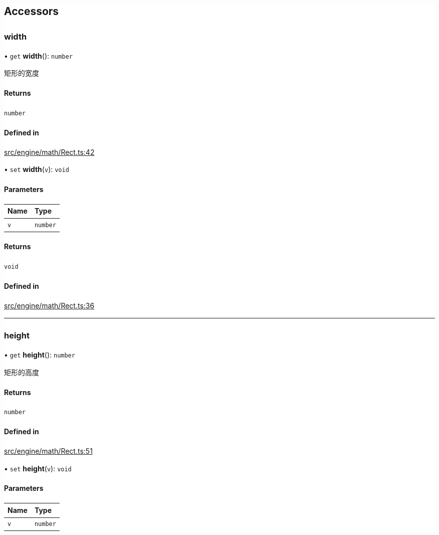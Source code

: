 ## Accessors

### width

• `get` **width**(): `number`

矩形的宽度

#### Returns

`number`

#### Defined in

[src/engine/math/Rect.ts:42](https://github.com/Orillusion/orillusion/blob/main/src/engine/math/Rect.ts#L42)

• `set` **width**(`v`): `void`

#### Parameters

| Name | Type |
| :------ | :------ |
| `v` | `number` |

#### Returns

`void`

#### Defined in

[src/engine/math/Rect.ts:36](https://github.com/Orillusion/orillusion/blob/main/src/engine/math/Rect.ts#L36)

___

### height

• `get` **height**(): `number`

矩形的高度

#### Returns

`number`

#### Defined in

[src/engine/math/Rect.ts:51](https://github.com/Orillusion/orillusion/blob/main/src/engine/math/Rect.ts#L51)

• `set` **height**(`v`): `void`

#### Parameters

| Name | Type |
| :------ | :------ |
| `v` | `number` |
